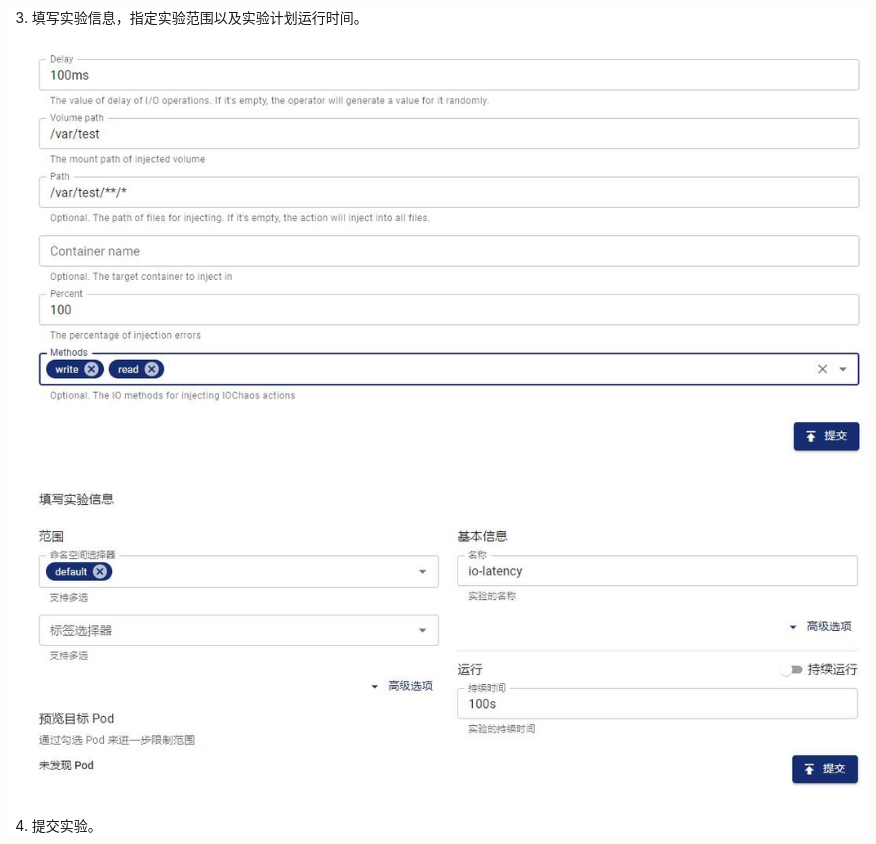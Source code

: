 
3. 填写实验信息，指定实验范围以及实验计划运行时间。

   ![设置实验内容](img/create-io-chaos-on-dashborad-3.jpg)

   ![设置目标和运行时间](img/create-io-chaos-on-dashborad-4.jpg)

4. 提交实验。
